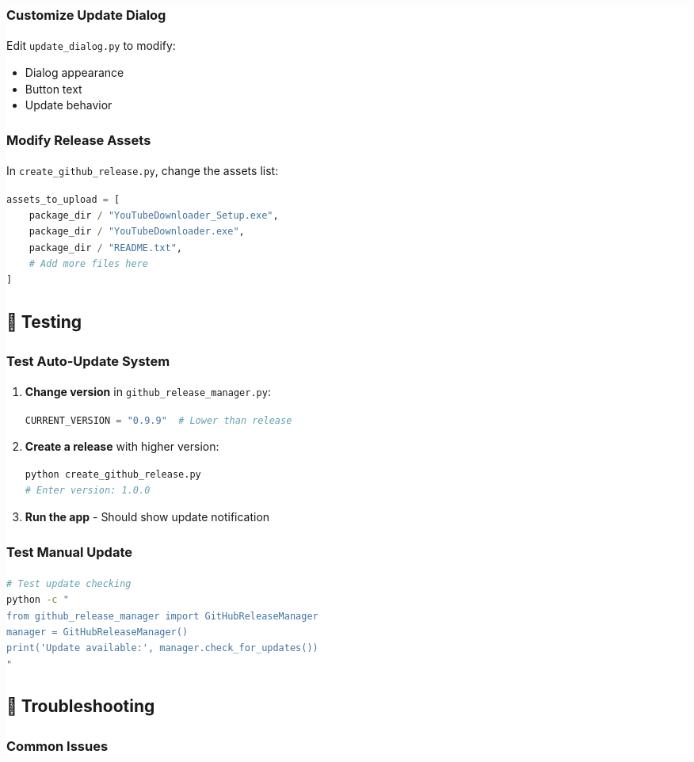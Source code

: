 ### Customize Update Dialog

Edit `update_dialog.py` to modify:

- Dialog appearance
- Button text
- Update behavior

### Modify Release Assets

In `create_github_release.py`, change the assets list:

```python
assets_to_upload = [
    package_dir / "YouTubeDownloader_Setup.exe",
    package_dir / "YouTubeDownloader.exe",
    package_dir / "README.txt",
    # Add more files here
]
```

## 🧪 Testing

### Test Auto-Update System

1. **Change version** in `github_release_manager.py`:

   ```python
   CURRENT_VERSION = "0.9.9"  # Lower than release
   ```

2. **Create a release** with higher version:

   ```bash
   python create_github_release.py
   # Enter version: 1.0.0
   ```

3. **Run the app** - Should show update notification

### Test Manual Update

```bash
# Test update checking
python -c "
from github_release_manager import GitHubReleaseManager
manager = GitHubReleaseManager()
print('Update available:', manager.check_for_updates())
"
```

## 🚨 Troubleshooting

### Common Issues
